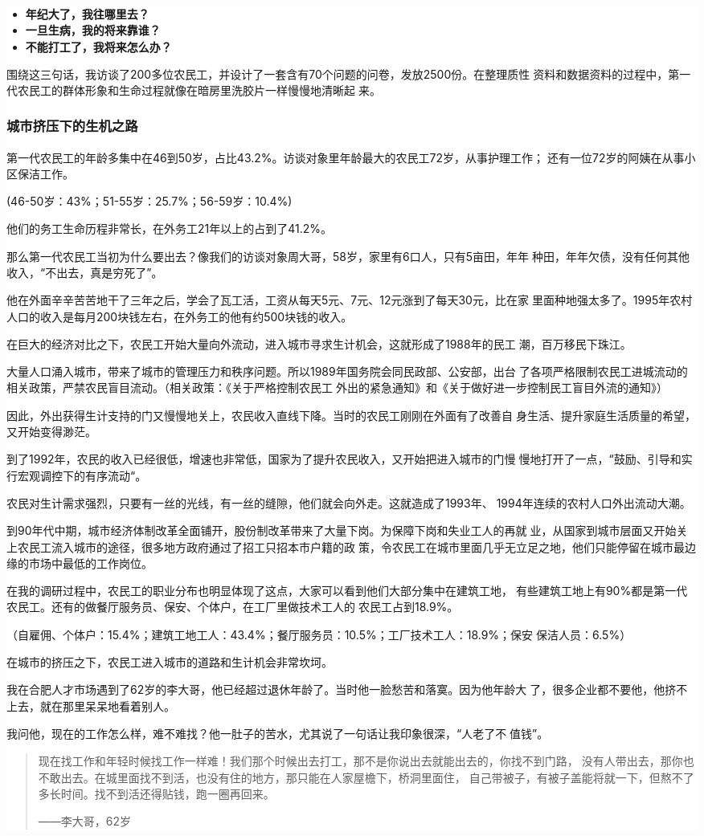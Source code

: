 - **年纪大了，我往哪里去？**
- **一旦生病，我的将来靠谁？**
- **不能打工了，我将来怎么办？**

围绕这三句话，我访谈了200多位农民工，并设计了一套含有70个问题的问卷，发放2500份。在整理质性
资料和数据资料的过程中，第一代农民工的群体形象和生命过程就像在暗房里洗胶片一样慢慢地清晰起
来。

### 城市挤压下的生机之路

第一代农民工的年龄多集中在46到50岁，占比43.2%。访谈对象里年龄最大的农民工72岁，从事护理工作；
还有一位72岁的阿姨在从事小区保洁工作。

(46-50岁：43%；51-55岁：25.7%；56-59岁：10.4%)

他们的务工生命历程非常长，在外务工21年以上的占到了41.2%。

那么第一代农民工当初为什么要出去？像我们的访谈对象周大哥，58岁，家里有6口人，只有5亩田，年年
种田，年年欠债，没有任何其他收入，“不出去，真是穷死了”。

他在外面辛辛苦苦地干了三年之后，学会了瓦工活，工资从每天5元、7元、12元涨到了每天30元，比在家
里面种地强太多了。1995年农村人口的收入是每月200块钱左右，在外务工的他有约500块钱的收入。

在巨大的经济对比之下，农民工开始大量向外流动，进入城市寻求生计机会，这就形成了1988年的民工
潮，百万移民下珠江。

大量人口涌入城市，带来了城市的管理压力和秩序问题。所以1989年国务院会同民政部、公安部，出台
了各项严格限制农民工进城流动的相关政策，严禁农民盲目流动。（相关政策：《关于严格控制农民工
外出的紧急通知》和《关于做好进一步控制民工盲目外流的通知》）

因此，外出获得生计支持的门又慢慢地关上，农民收入直线下降。当时的农民工刚刚在外面有了改善自
身生活、提升家庭生活质量的希望，又开始变得渺茫。

到了1992年，农民的收入已经很低，增速也非常低，国家为了提升农民收入，又开始把进入城市的门慢
慢地打开了一点，“鼓励、引导和实行宏观调控下的有序流动“。

农民对生计需求强烈，只要有一丝的光线，有一丝的缝隙，他们就会向外走。这就造成了1993年、
1994年连续的农村人口外出流动大潮。

到90年代中期，城市经济体制改革全面铺开，股份制改革带来了大量下岗。为保障下岗和失业工人的再就
业，从国家到城市层面又开始关上农民工流入城市的途径，很多地方政府通过了招工只招本市户籍的政
策，令农民工在城市里面几乎无立足之地，他们只能停留在城市最边缘的市场中最低的工作岗位。

在我的调研过程中，农民工的职业分布也明显体现了这点，大家可以看到他们大部分集中在建筑工地，
有些建筑工地上有90%都是第一代农民工。还有的做餐厅服务员、保安、个体户，在工厂里做技术工人的
农民工占到18.9%。

（自雇佣、个体户：15.4%；建筑工地工人：43.4%；餐厅服务员：10.5%；工厂技术工人：18.9%；保安
保洁人员：6.5%）

在城市的挤压之下，农民工进入城市的道路和生计机会非常坎坷。

我在合肥人才市场遇到了62岁的李大哥，他已经超过退休年龄了。当时他一脸愁苦和落寞。因为他年龄大
了，很多企业都不要他，他挤不上去，就在那里呆呆地看着别人。

我问他，现在的工作怎么样，难不难找？他一肚子的苦水，尤其说了一句话让我印象很深，“人老了不
值钱”。

> 现在找工作和年轻时候找工作一样难！我们那个时候出去打工，那不是你说出去就能出去的，你找不到门路，
> 没有人带出去，那你也不敢出去。在城里面找不到活，也没有住的地方，那只能在人家屋檐下，桥洞里面住，
> 自己带被子，有被子盖能将就一下，但熬不了多长时间。找不到活还得贴钱，跑一圈再回来。
> 
> ——李大哥，62岁
